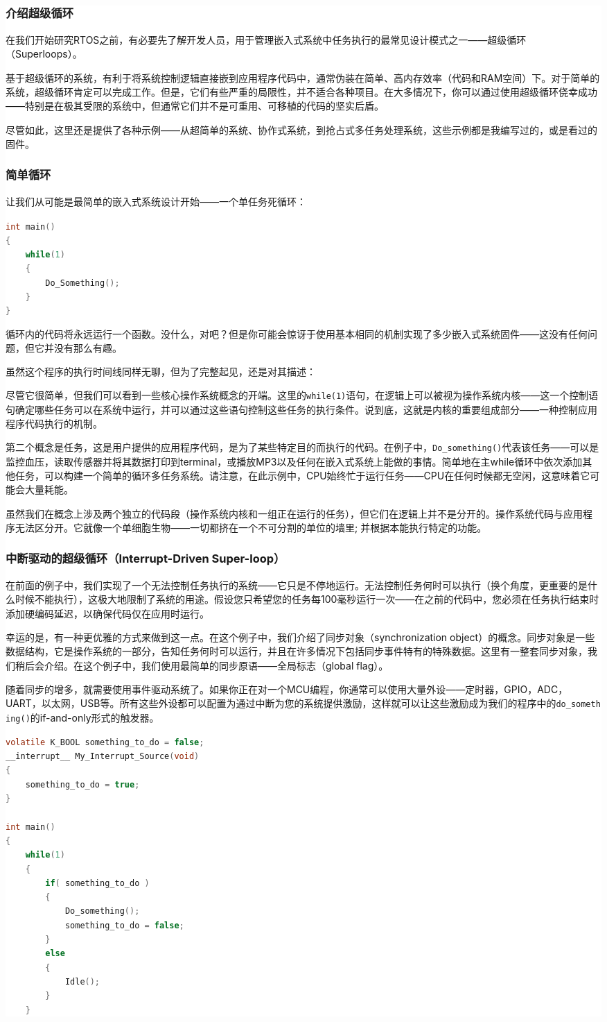 ### 介绍超级循环

在我们开始研究RTOS之前，有必要先了解开发人员，用于管理嵌入式系统中任务执行的最常见设计模式之一——超级循环（Superloops）。

基于超级循环的系统，有利于将系统控制逻辑直接嵌到应用程序代码中，通常伪装在简单、高内存效率（代码和RAM空间）下。对于简单的系统，超级循环肯定可以完成工作。但是，它们有些严重的局限性，并不适合各种项目。在大多情况下，你可以通过使用超级循环侥幸成功——特别是在极其受限的系统中，但通常它们并不是可重用、可移植的代码的坚实后盾。

尽管如此，这里还是提供了各种示例——从超简单的系统、协作式系统，到抢占式多任务处理系统，这些示例都是我编写过的，或是看过的固件。

### 简单循环

让我们从可能是最简单的嵌入式系统设计开始——一个单任务死循环：

```c
int main()
{
    while(1)
    {
        Do_Something();
    }
}
```

循环内的代码将永远运行一个函数。没什么，对吧？但是你可能会惊讶于使用基本相同的机制实现了多少嵌入式系统固件——这没有任何问题，但它并没有那么有趣。

虽然这个程序的执行时间线同样无聊，但为了完整起见，还是对其描述：

尽管它很简单，但我们可以看到一些核心操作系统概念的开端。这里的`while(1)`语句，在逻辑上可以被视为操作系统内核——这一个控制语句确定哪些任务可以在系统中运行，并可以通过这些语句控制这些任务的执行条件。说到底，这就是内核的重要组成部分——一种控制应用程序代码执行的机制。

第二个概念是任务，这是用户提供的应用程序代码，是为了某些特定目的而执行的代码。在例子中，`Do_something()`代表该任务——可以是监控血压，读取传感器并将其数据打印到terminal，或播放MP3以及任何在嵌入式系统上能做的事情。简单地在主while循环中依次添加其他任务，可以构建一个简单的循环多任务系统。请注意，在此示例中，CPU始终忙于运行任务——CPU在任何时候都无空闲，这意味着它可能会大量耗能。

虽然我们在概念上涉及两个独立的代码段（操作系统内核和一组正在运行的任务），但它们在逻辑上并不是分开的。操作系统代码与应用程序无法区分开。它就像一个单细胞生物——一切都挤在一个不可分割的单位的墙里; 并根据本能执行特定的功能。

### 中断驱动的超级循环（Interrupt-Driven Super-loop）

在前面的例子中，我们实现了一个无法控制任务执行的系统——它只是不停地运行。无法控制任务何时可以执行（换个角度，更重要的是什么时候不能执行），这极大地限制了系统的用途。假设您只希望您的任务每100毫秒运行一次——在之前的代码中，您必须在任务执行结束时添加硬编码延迟，以确保代码仅在应用时运行。

幸运的是，有一种更优雅的方式来做到这一点。在这个例子中，我们介绍了同步对象（synchronization object）的概念。同步对象是一些数据结构，它是操作系统的一部分，告知任务何时可以运行，并且在许多情况下包括同步事件特有的特殊数据。这里有一整套同步对象，我们稍后会介绍。在这个例子中，我们使用最简单的同步原语——全局标志（global flag）。

随着同步的增多，就需要使用事件驱动系统了。如果你正在对一个MCU编程，你通常可以使用大量外设——定时器，GPIO，ADC，UART，以太网，USB等。所有这些外设都可以配置为通过中断为您的系统提供激励，这样就可以让这些激励成为我们的程序中的`do_something()`的if-and-only形式的触发器。

```c
volatile K_BOOL something_to_do = false;
__interrupt__ My_Interrupt_Source(void)
{
    something_to_do = true;
}

int main()
{
    while(1)
    {
        if( something_to_do )
        {
            Do_something();
            something_to_do = false;
        }
        else
        {
            Idle();
        }
    }
```
